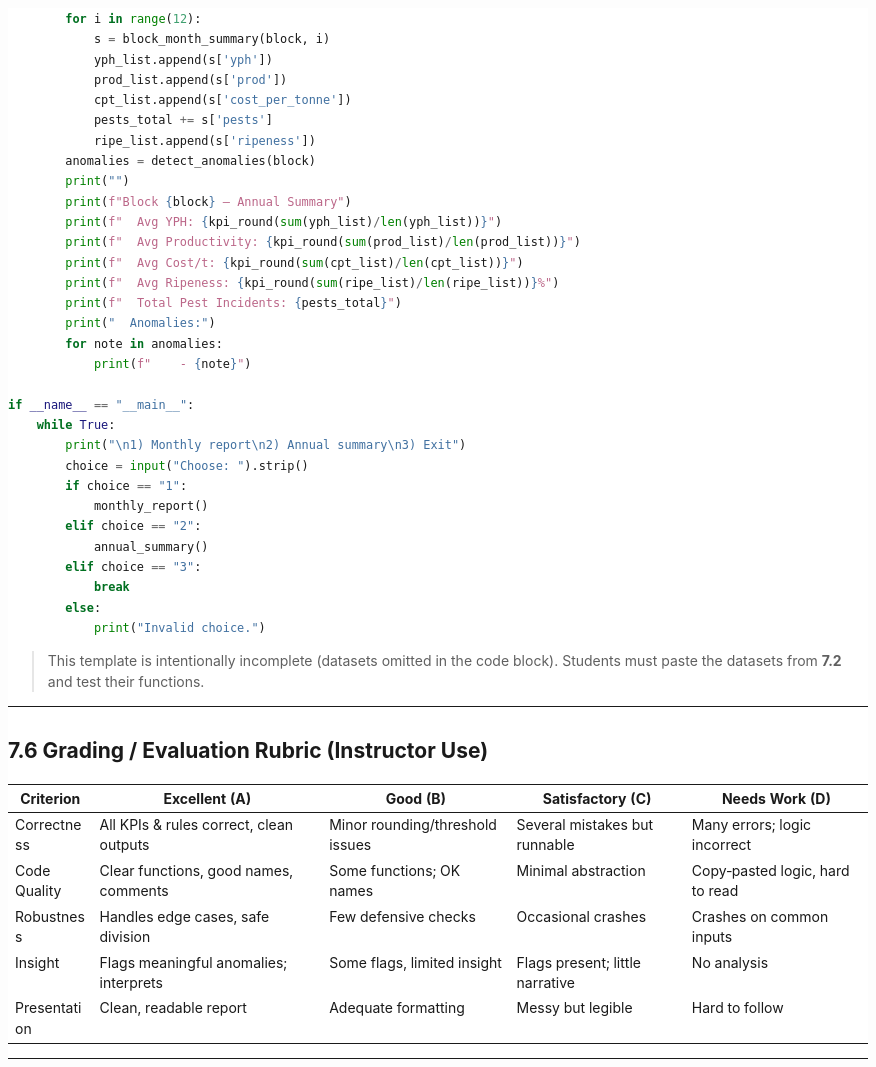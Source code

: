 ```python
        for i in range(12):
            s = block_month_summary(block, i)
            yph_list.append(s['yph'])
            prod_list.append(s['prod'])
            cpt_list.append(s['cost_per_tonne'])
            pests_total += s['pests']
            ripe_list.append(s['ripeness'])
        anomalies = detect_anomalies(block)
        print("")
        print(f"Block {block} – Annual Summary")
        print(f"  Avg YPH: {kpi_round(sum(yph_list)/len(yph_list))}")
        print(f"  Avg Productivity: {kpi_round(sum(prod_list)/len(prod_list))}")
        print(f"  Avg Cost/t: {kpi_round(sum(cpt_list)/len(cpt_list))}")
        print(f"  Avg Ripeness: {kpi_round(sum(ripe_list)/len(ripe_list))}%")
        print(f"  Total Pest Incidents: {pests_total}")
        print("  Anomalies:")
        for note in anomalies:
            print(f"    - {note}")

if __name__ == "__main__":
    while True:
        print("\n1) Monthly report\n2) Annual summary\n3) Exit")
        choice = input("Choose: ").strip()
        if choice == "1":
            monthly_report()
        elif choice == "2":
            annual_summary()
        elif choice == "3":
            break
        else:
            print("Invalid choice.")
```

> This template is intentionally incomplete (datasets omitted in the code block). Students must paste the datasets from **7.2** and test their functions.

---

## 7.6 Grading / Evaluation Rubric (Instructor Use)

| Criterion | Excellent (A) | Good (B) | Satisfactory (C) | Needs Work (D) |
|---|---|---|---|---|
| Correctness | All KPIs & rules correct, clean outputs | Minor rounding/threshold issues | Several mistakes but runnable | Many errors; logic incorrect |
| Code Quality | Clear functions, good names, comments | Some functions; OK names | Minimal abstraction | Copy‑pasted logic, hard to read |
| Robustness | Handles edge cases, safe division | Few defensive checks | Occasional crashes | Crashes on common inputs |
| Insight | Flags meaningful anomalies; interprets | Some flags, limited insight | Flags present; little narrative | No analysis |
| Presentation | Clean, readable report | Adequate formatting | Messy but legible | Hard to follow |

---